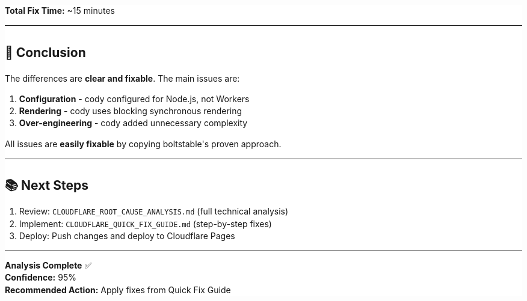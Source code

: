 **Total Fix Time:** ~15 minutes

---

## 🎯 Conclusion

The differences are **clear and fixable**. The main issues are:

1. **Configuration** - cody configured for Node.js, not Workers
2. **Rendering** - cody uses blocking synchronous rendering
3. **Over-engineering** - cody added unnecessary complexity

All issues are **easily fixable** by copying boltstable's proven approach.

---

## 📚 Next Steps

1. Review: `CLOUDFLARE_ROOT_CAUSE_ANALYSIS.md` (full technical analysis)
2. Implement: `CLOUDFLARE_QUICK_FIX_GUIDE.md` (step-by-step fixes)
3. Deploy: Push changes and deploy to Cloudflare Pages

---

**Analysis Complete** ✅  
**Confidence:** 95%  
**Recommended Action:** Apply fixes from Quick Fix Guide

